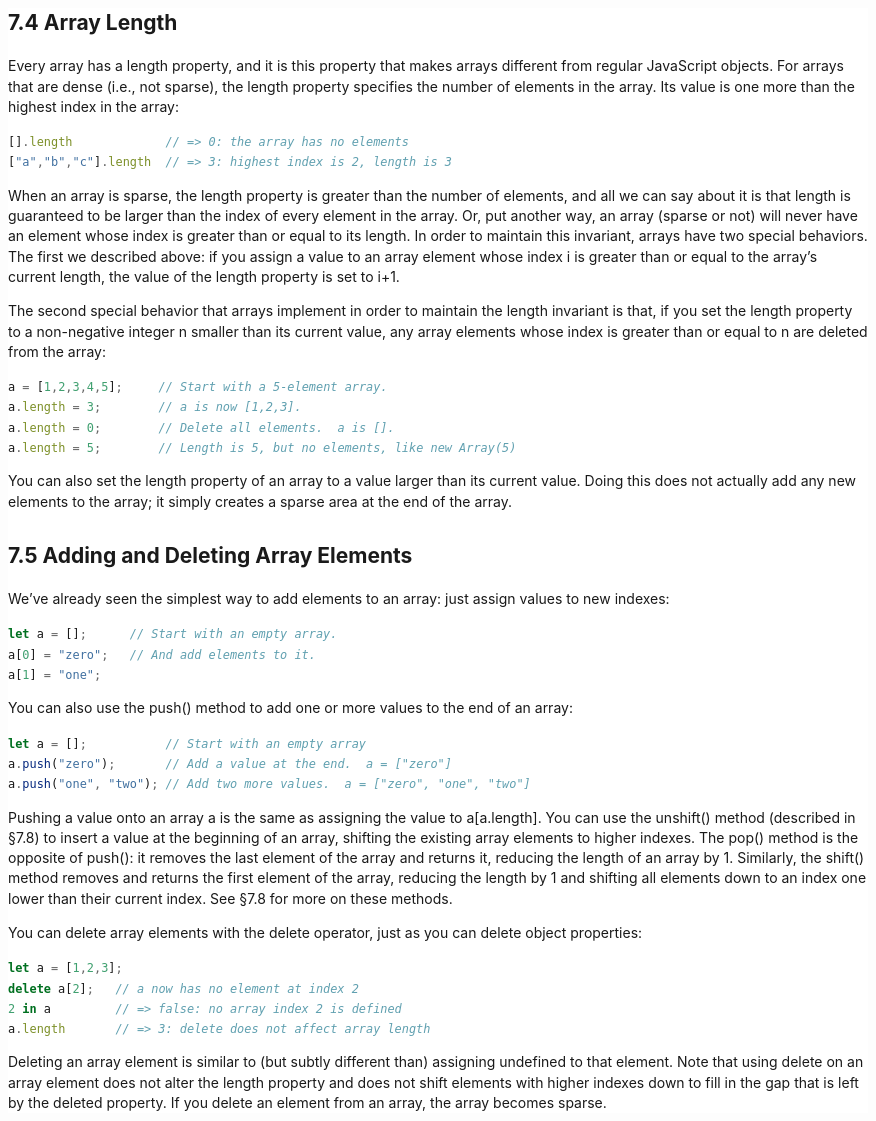 ## 7.4 Array Length
Every array has a length property, and it is this property that makes arrays different from regular JavaScript objects. For arrays that are dense (i.e., not sparse), the length property specifies the number of elements in the array. Its value is one more than the highest index in the array:
```js
[].length             // => 0: the array has no elements
["a","b","c"].length  // => 3: highest index is 2, length is 3
```
When an array is sparse, the length property is greater than the number of elements, and all we can say about it is that length is guaranteed to be larger than the index of every element in the array. Or, put another way, an array (sparse or not) will never have an element whose index is greater than or equal to its length. In order to maintain this invariant, arrays have two special behaviors. The first we described above: if you assign a value to an array element whose index i is greater than or equal to the array’s current length, the value of the length property is set to i+1.

The second special behavior that arrays implement in order to maintain the length invariant is that, if you set the length property to a non-negative integer n smaller than its current value, any array elements whose index is greater than or equal to n are deleted from the array:
```js
a = [1,2,3,4,5];     // Start with a 5-element array.
a.length = 3;        // a is now [1,2,3].
a.length = 0;        // Delete all elements.  a is [].
a.length = 5;        // Length is 5, but no elements, like new Array(5)
```
You can also set the length property of an array to a value larger than its current value. Doing this does not actually add any new elements to the array; it simply creates a sparse area at the end of the array.

## 7.5 Adding and Deleting Array Elements
We’ve already seen the simplest way to add elements to an array: just assign values to new indexes:
```js
let a = [];      // Start with an empty array.
a[0] = "zero";   // And add elements to it.
a[1] = "one";
```
You can also use the push() method to add one or more values to the end of an array:
```js
let a = [];           // Start with an empty array
a.push("zero");       // Add a value at the end.  a = ["zero"]
a.push("one", "two"); // Add two more values.  a = ["zero", "one", "two"]
```
Pushing a value onto an array a is the same as assigning the value to a[a.length]. You can use the unshift() method (described in §7.8) to insert a value at the beginning of an array, shifting the existing array elements to higher indexes. The pop() method is the opposite of push(): it removes the last element of the array and returns it, reducing the length of an array by 1. Similarly, the shift() method removes and returns the first element of the array, reducing the length by 1 and shifting all elements down to an index one lower than their current index. See §7.8 for more on these methods.

You can delete array elements with the delete operator, just as you can delete object properties:
```js
let a = [1,2,3];
delete a[2];   // a now has no element at index 2
2 in a         // => false: no array index 2 is defined
a.length       // => 3: delete does not affect array length
```
Deleting an array element is similar to (but subtly different than) assigning undefined to that element. Note that using delete on an array element does not alter the length property and does not shift elements with higher indexes down to fill in the gap that is left by the deleted property. If you delete an element from an array, the array becomes sparse.
